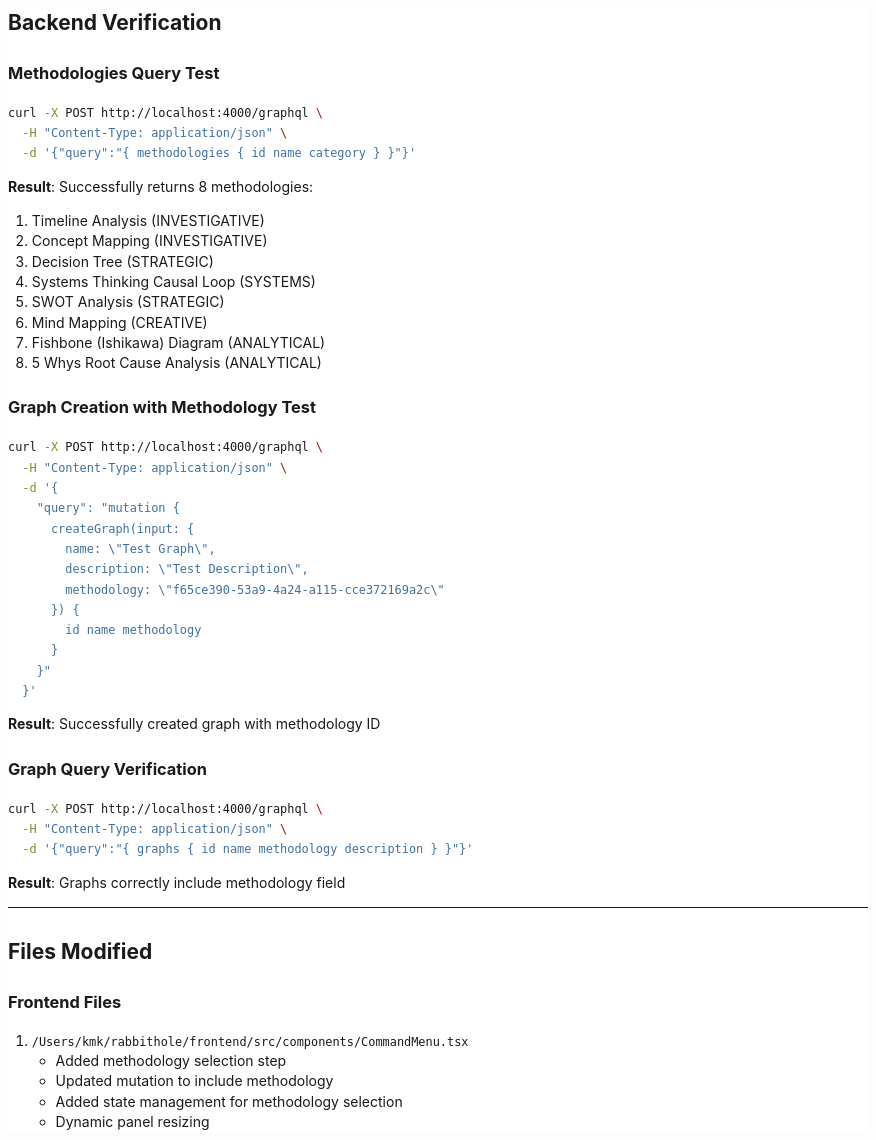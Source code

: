 ## Backend Verification

### Methodologies Query Test
```bash
curl -X POST http://localhost:4000/graphql \
  -H "Content-Type: application/json" \
  -d '{"query":"{ methodologies { id name category } }"}'
```

**Result**: Successfully returns 8 methodologies:
1. Timeline Analysis (INVESTIGATIVE)
2. Concept Mapping (INVESTIGATIVE)
3. Decision Tree (STRATEGIC)
4. Systems Thinking Causal Loop (SYSTEMS)
5. SWOT Analysis (STRATEGIC)
6. Mind Mapping (CREATIVE)
7. Fishbone (Ishikawa) Diagram (ANALYTICAL)
8. 5 Whys Root Cause Analysis (ANALYTICAL)

### Graph Creation with Methodology Test
```bash
curl -X POST http://localhost:4000/graphql \
  -H "Content-Type: application/json" \
  -d '{
    "query": "mutation {
      createGraph(input: {
        name: \"Test Graph\",
        description: \"Test Description\",
        methodology: \"f65ce390-53a9-4a24-a115-cce372169a2c\"
      }) {
        id name methodology
      }
    }"
  }'
```

**Result**: Successfully created graph with methodology ID

### Graph Query Verification
```bash
curl -X POST http://localhost:4000/graphql \
  -H "Content-Type: application/json" \
  -d '{"query":"{ graphs { id name methodology description } }"}'
```

**Result**: Graphs correctly include methodology field

---

## Files Modified

### Frontend Files
1. `/Users/kmk/rabbithole/frontend/src/components/CommandMenu.tsx`
   - Added methodology selection step
   - Updated mutation to include methodology
   - Added state management for methodology selection
   - Dynamic panel resizing
